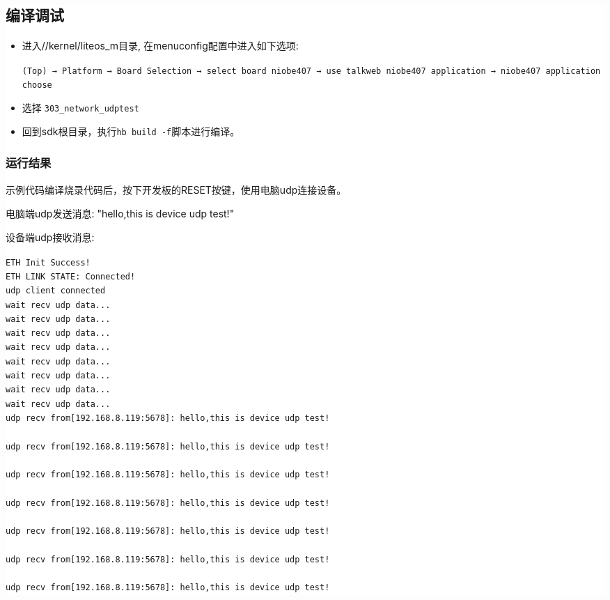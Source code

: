 ## 编译调试
- 进入//kernel/liteos_m目录, 在menuconfig配置中进入如下选项:

     `(Top) → Platform → Board Selection → select board niobe407 → use talkweb niobe407 application → niobe407 application choose`

- 选择 `303_network_udptest`

- 回到sdk根目录，执行`hb build -f`脚本进行编译。

### 运行结果

示例代码编译烧录代码后，按下开发板的RESET按键，使用电脑udp连接设备。

电脑端udp发送消息:
    "hello,this is device udp test!"

设备端udp接收消息:

    ETH Init Success!
    ETH LINK STATE: Connected!
    udp client connected
    wait recv udp data...
    wait recv udp data...
    wait recv udp data...
    wait recv udp data...
    wait recv udp data...
    wait recv udp data...
    wait recv udp data...
    wait recv udp data...
    udp recv from[192.168.8.119:5678]: hello,this is device udp test!

    udp recv from[192.168.8.119:5678]: hello,this is device udp test!

    udp recv from[192.168.8.119:5678]: hello,this is device udp test!

    udp recv from[192.168.8.119:5678]: hello,this is device udp test!

    udp recv from[192.168.8.119:5678]: hello,this is device udp test!

    udp recv from[192.168.8.119:5678]: hello,this is device udp test!

    udp recv from[192.168.8.119:5678]: hello,this is device udp test!


